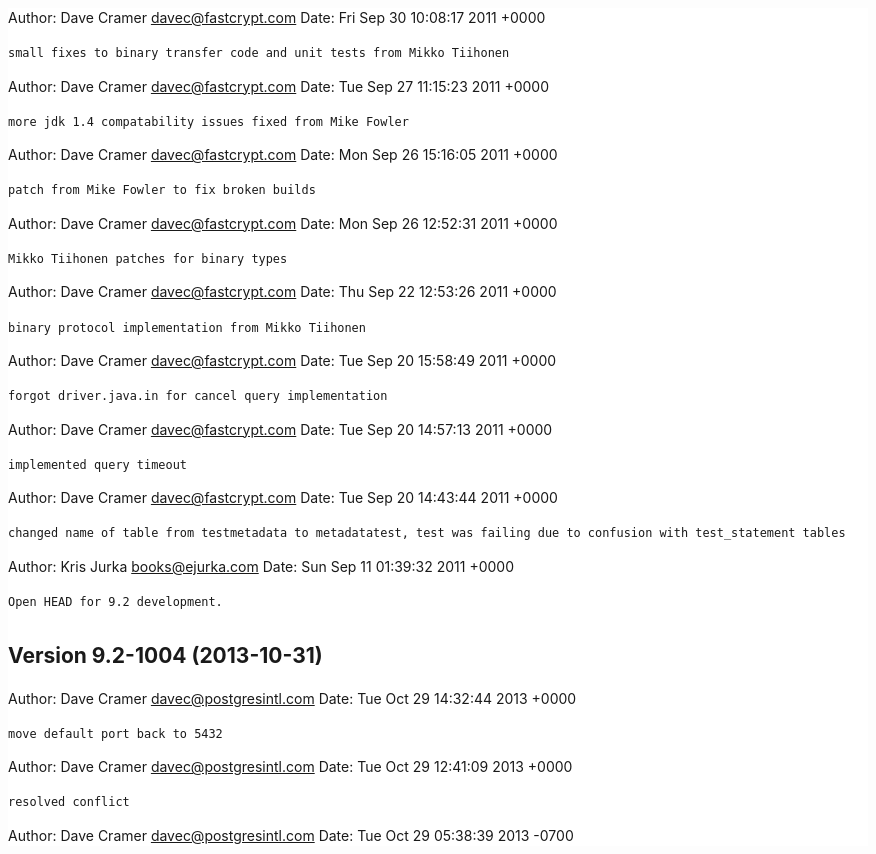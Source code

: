 Author: Dave Cramer <davec@fastcrypt.com>
Date:   Fri Sep 30 10:08:17 2011 +0000

    small fixes to binary transfer code and unit tests from Mikko Tiihonen

Author: Dave Cramer <davec@fastcrypt.com>
Date:   Tue Sep 27 11:15:23 2011 +0000

    more jdk 1.4 compatability issues fixed from Mike Fowler

Author: Dave Cramer <davec@fastcrypt.com>
Date:   Mon Sep 26 15:16:05 2011 +0000

    patch from Mike Fowler to fix broken builds

Author: Dave Cramer <davec@fastcrypt.com>
Date:   Mon Sep 26 12:52:31 2011 +0000

    Mikko Tiihonen patches for binary types

Author: Dave Cramer <davec@fastcrypt.com>
Date:   Thu Sep 22 12:53:26 2011 +0000

    binary protocol implementation from Mikko Tiihonen

Author: Dave Cramer <davec@fastcrypt.com>
Date:   Tue Sep 20 15:58:49 2011 +0000

    forgot driver.java.in for cancel query implementation

Author: Dave Cramer <davec@fastcrypt.com>
Date:   Tue Sep 20 14:57:13 2011 +0000

    implemented query timeout

Author: Dave Cramer <davec@fastcrypt.com>
Date:   Tue Sep 20 14:43:44 2011 +0000

    changed name of table from testmetadata to metadatatest, test was failing due to confusion with test_statement tables

Author: Kris Jurka <books@ejurka.com>
Date:   Sun Sep 11 01:39:32 2011 +0000

    Open HEAD for 9.2 development.

<a name="version_9.2-1004"></a>
## Version 9.2-1004 (2013-10-31)

Author: Dave Cramer <davec@postgresintl.com>
Date:   Tue Oct 29 14:32:44 2013 +0000

    move default port back to 5432


Author: Dave Cramer <davec@postgresintl.com>
Date:   Tue Oct 29 12:41:09 2013 +0000

    resolved conflict

Author: Dave Cramer <davec@postgresintl.com>
Date:   Tue Oct 29 05:38:39 2013 -0700

